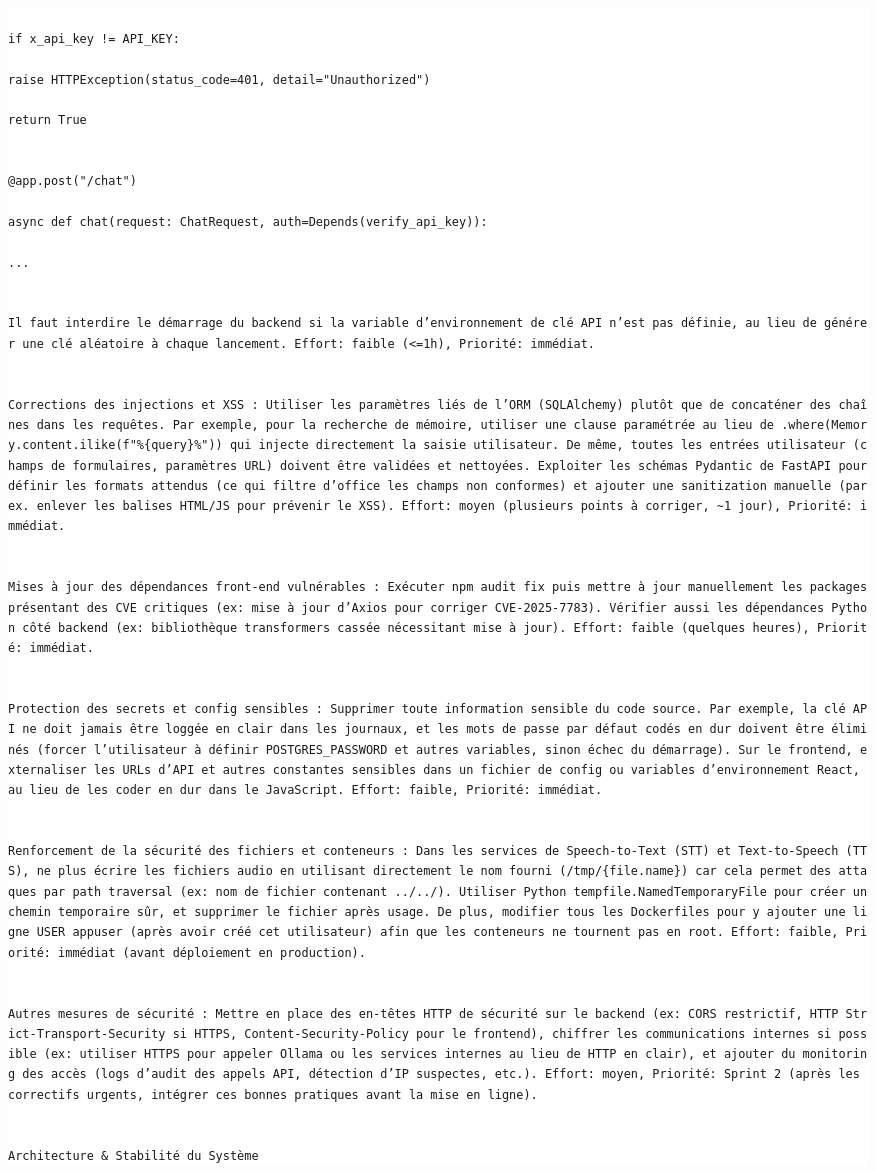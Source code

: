                                                                                                                                                                         if x_api_key != API_KEY:
                                                                                                                                                                                    raise HTTPException(status_code=401, detail="Unauthorized")
                                                                                                                                                                                            return True

                                                                                                                                                                                                @app.post("/chat")
                                                                                                                                                                                                    async def chat(request: ChatRequest, auth=Depends(verify_api_key)):
                                                                                                                                                                                                            ...

                                                                                                                                                                                                                Il faut interdire le démarrage du backend si la variable d’environnement de clé API n’est pas définie, au lieu de générer une clé aléatoire à chaque lancement. Effort: faible (<=1h), Priorité: immédiat.

                                                                                                                                                                                                                    Corrections des injections et XSS : Utiliser les paramètres liés de l’ORM (SQLAlchemy) plutôt que de concaténer des chaînes dans les requêtes. Par exemple, pour la recherche de mémoire, utiliser une clause paramétrée au lieu de .where(Memory.content.ilike(f"%{query}%")) qui injecte directement la saisie utilisateur. De même, toutes les entrées utilisateur (champs de formulaires, paramètres URL) doivent être validées et nettoyées. Exploiter les schémas Pydantic de FastAPI pour définir les formats attendus (ce qui filtre d’office les champs non conformes) et ajouter une sanitization manuelle (par ex. enlever les balises HTML/JS pour prévenir le XSS). Effort: moyen (plusieurs points à corriger, ~1 jour), Priorité: immédiat.

                                                                                                                                                                                                                        Mises à jour des dépendances front-end vulnérables : Exécuter npm audit fix puis mettre à jour manuellement les packages présentant des CVE critiques (ex: mise à jour d’Axios pour corriger CVE-2025-7783). Vérifier aussi les dépendances Python côté backend (ex: bibliothèque transformers cassée nécessitant mise à jour). Effort: faible (quelques heures), Priorité: immédiat.

                                                                                                                                                                                                                            Protection des secrets et config sensibles : Supprimer toute information sensible du code source. Par exemple, la clé API ne doit jamais être loggée en clair dans les journaux, et les mots de passe par défaut codés en dur doivent être éliminés (forcer l’utilisateur à définir POSTGRES_PASSWORD et autres variables, sinon échec du démarrage). Sur le frontend, externaliser les URLs d’API et autres constantes sensibles dans un fichier de config ou variables d’environnement React, au lieu de les coder en dur dans le JavaScript. Effort: faible, Priorité: immédiat.

                                                                                                                                                                                                                                Renforcement de la sécurité des fichiers et conteneurs : Dans les services de Speech-to-Text (STT) et Text-to-Speech (TTS), ne plus écrire les fichiers audio en utilisant directement le nom fourni (/tmp/{file.name}) car cela permet des attaques par path traversal (ex: nom de fichier contenant ../../). Utiliser Python tempfile.NamedTemporaryFile pour créer un chemin temporaire sûr, et supprimer le fichier après usage. De plus, modifier tous les Dockerfiles pour y ajouter une ligne USER appuser (après avoir créé cet utilisateur) afin que les conteneurs ne tournent pas en root. Effort: faible, Priorité: immédiat (avant déploiement en production).

                                                                                                                                                                                                                                    Autres mesures de sécurité : Mettre en place des en-têtes HTTP de sécurité sur le backend (ex: CORS restrictif, HTTP Strict-Transport-Security si HTTPS, Content-Security-Policy pour le frontend), chiffrer les communications internes si possible (ex: utiliser HTTPS pour appeler Ollama ou les services internes au lieu de HTTP en clair), et ajouter du monitoring des accès (logs d’audit des appels API, détection d’IP suspectes, etc.). Effort: moyen, Priorité: Sprint 2 (après les correctifs urgents, intégrer ces bonnes pratiques avant la mise en ligne).

                                                                                                                                                                                                                                    Architecture & Stabilité du Système
